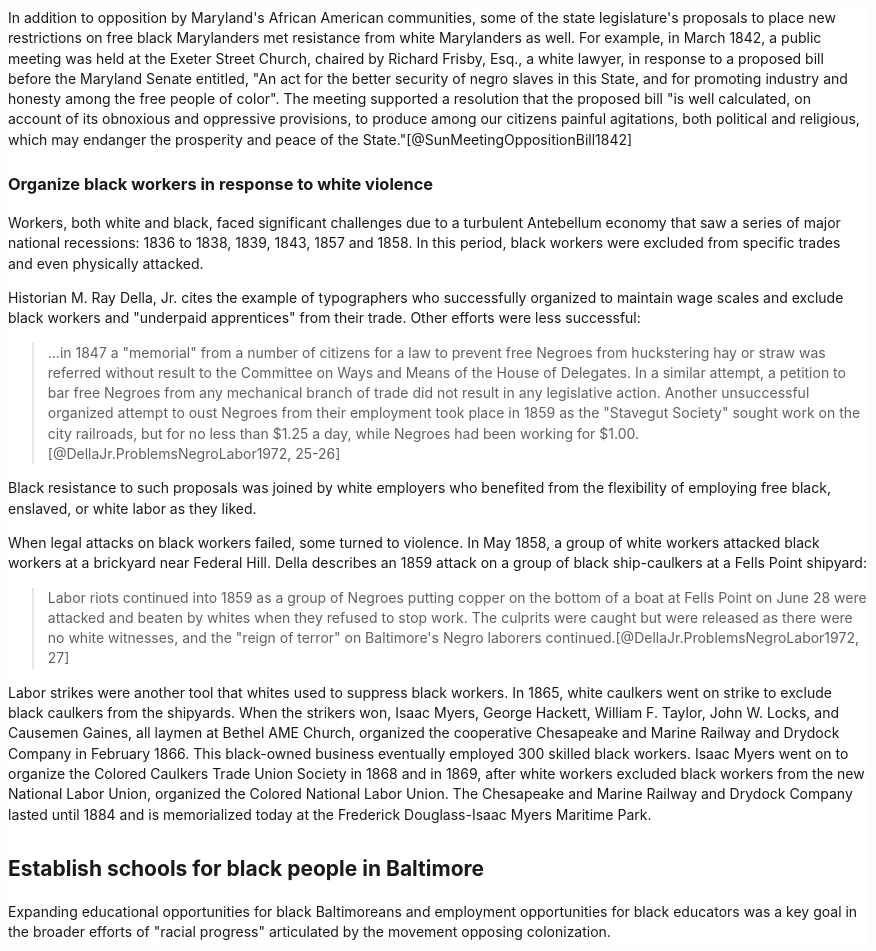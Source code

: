 In addition to opposition by Maryland's African American communities, some of the state legislature's proposals to place new restrictions on free black Marylanders met resistance from white Marylanders as well. For example, in March 1842, a public meeting was held at the Exeter Street Church, chaired by Richard Frisby, Esq., a white lawyer, in response to a proposed bill before the Maryland Senate entitled, "An act for the better security of negro slaves in this State, and for promoting industry and honesty among the free people of color". The meeting supported a resolution that the proposed bill "is well calculated, on account of its obnoxious and oppressive provisions, to produce among our citizens painful agitations, both political and religious, which may endanger the prosperity and peace of the State."[@SunMeetingOppositionBill1842]

### Organize black workers in response to white violence

Workers, both white and black, faced significant challenges due to a turbulent Antebellum economy that saw a series of major national recessions: 1836 to 1838, 1839, 1843, 1857 and 1858. In this period, black workers were excluded from specific trades and even physically attacked.

Historian M. Ray Della, Jr. cites the example of typographers who successfully organized to maintain wage scales and exclude black workers and "underpaid apprentices" from their trade. Other efforts were less successful:

>...in 1847 a "memorial" from a number of citizens for a law to prevent free Negroes from huckstering hay or straw was referred without result to the Committee on Ways and Means of the House of Delegates. In a similar attempt, a petition to bar free Negroes from any mechanical branch of trade did not result in any legislative action. Another unsuccessful organized attempt to oust Negroes from their employment took place in 1859 as the "Stavegut Society" sought work on the city railroads, but for no less than $1.25 a day, while Negroes had been working for $1.00.[@DellaJr.ProblemsNegroLabor1972, 25-26]

Black resistance to such proposals was joined by white employers who benefited from the flexibility of employing free black, enslaved, or white labor as they liked.

When legal attacks on black workers failed, some turned to violence. In May 1858, a group of white workers attacked black workers at a brickyard near Federal Hill.  Della describes an 1859 attack on a group of black ship-caulkers at a Fells Point shipyard:

>Labor riots continued into 1859 as a group of Negroes putting copper on the bottom of a boat at Fells Point on June 28 were attacked and beaten by whites when they refused to stop work. The culprits were caught but were released as there were no white witnesses, and the "reign of terror" on Baltimore's Negro laborers continued.[@DellaJr.ProblemsNegroLabor1972, 27]

Labor strikes were another tool that whites used to suppress black workers. In 1865, white caulkers went on strike to exclude black caulkers from the shipyards. When the strikers won, Isaac Myers, George Hackett, William F. Taylor, John W. Locks, and Causemen Gaines, all laymen at Bethel AME Church, organized the cooperative Chesapeake and Marine Railway and Drydock Company in February 1866. This black-owned business eventually employed 300 skilled black workers. Isaac Myers went on to organize the Colored Caulkers Trade Union Society in 1868 and in 1869, after white workers excluded black workers from the new National Labor Union, organized the Colored National Labor Union. The Chesapeake and Marine Railway and Drydock Company lasted until 1884 and is memorialized today at the Frederick Douglass-Isaac Myers Maritime Park.

## Establish schools for black people in Baltimore

Expanding educational opportunities for black Baltimoreans and employment opportunities for black educators was a key goal in the broader efforts of "racial progress" articulated by the movement opposing colonization. 
